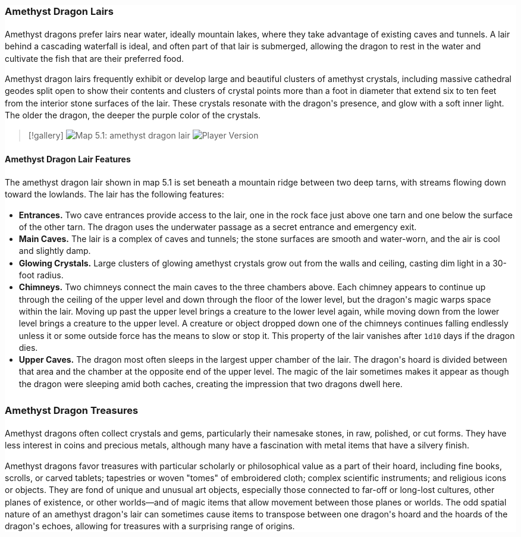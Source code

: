 ### Amethyst Dragon Lairs

Amethyst dragons prefer lairs near water, ideally mountain lakes, where they take advantage of existing caves and tunnels. A lair behind a cascading waterfall is ideal, and often part of that lair is submerged, allowing the dragon to rest in the water and cultivate the fish that are their preferred food.

Amethyst dragon lairs frequently exhibit or develop large and beautiful clusters of amethyst crystals, including massive cathedral geodes split open to show their contents and clusters of crystal points more than a foot in diameter that extend six to ten feet from the interior stone surfaces of the lair. These crystals resonate with the dragon's presence, and glow with a soft inner light. The older the dragon, the deeper the purple color of the crystals.

> [!gallery]
> ![Map 5.1: amethyst dragon lair](/3-Mechanics/CLI/books/fizbans-treasury-of-dragons/img/040-map-5-1-amethyst-dragon-lair.webp#gallery)
> ![Player Version](/3-Mechanics/CLI/books/fizbans-treasury-of-dragons/img/041-map-5-1-amethyst-dragon-lair-player.webp#gallery)

#### Amethyst Dragon Lair Features

The amethyst dragon lair shown in map 5.1 is set beneath a mountain ridge between two deep tarns, with streams flowing down toward the lowlands. The lair has the following features:

- **Entrances.** Two cave entrances provide access to the lair, one in the rock face just above one tarn and one below the surface of the other tarn. The dragon uses the underwater passage as a secret entrance and emergency exit.  
- **Main Caves.** The lair is a complex of caves and tunnels; the stone surfaces are smooth and water-worn, and the air is cool and slightly damp.  
- **Glowing Crystals.** Large clusters of glowing amethyst crystals grow out from the walls and ceiling, casting dim light in a 30-foot radius.  
- **Chimneys.** Two chimneys connect the main caves to the three chambers above. Each chimney appears to continue up through the ceiling of the upper level and down through the floor of the lower level, but the dragon's magic warps space within the lair. Moving up past the upper level brings a creature to the lower level again, while moving down from the lower level brings a creature to the upper level. A creature or object dropped down one of the chimneys continues falling endlessly unless it or some outside force has the means to slow or stop it. This property of the lair vanishes after `1d10` days if the dragon dies.  
- **Upper Caves.** The dragon most often sleeps in the largest upper chamber of the lair. The dragon's hoard is divided between that area and the chamber at the opposite end of the upper level. The magic of the lair sometimes makes it appear as though the dragon were sleeping amid both caches, creating the impression that two dragons dwell here.  

### Amethyst Dragon Treasures

Amethyst dragons often collect crystals and gems, particularly their namesake stones, in raw, polished, or cut forms. They have less interest in coins and precious metals, although many have a fascination with metal items that have a silvery finish.

Amethyst dragons favor treasures with particular scholarly or philosophical value as a part of their hoard, including fine books, scrolls, or carved tablets; tapestries or woven "tomes" of embroidered cloth; complex scientific instruments; and religious icons or objects. They are fond of unique and unusual art objects, especially those connected to far-off or long-lost cultures, other planes of existence, or other worlds—and of magic items that allow movement between those planes or worlds. The odd spatial nature of an amethyst dragon's lair can sometimes cause items to transpose between one dragon's hoard and the hoards of the dragon's echoes, allowing for treasures with a surprising range of origins.
